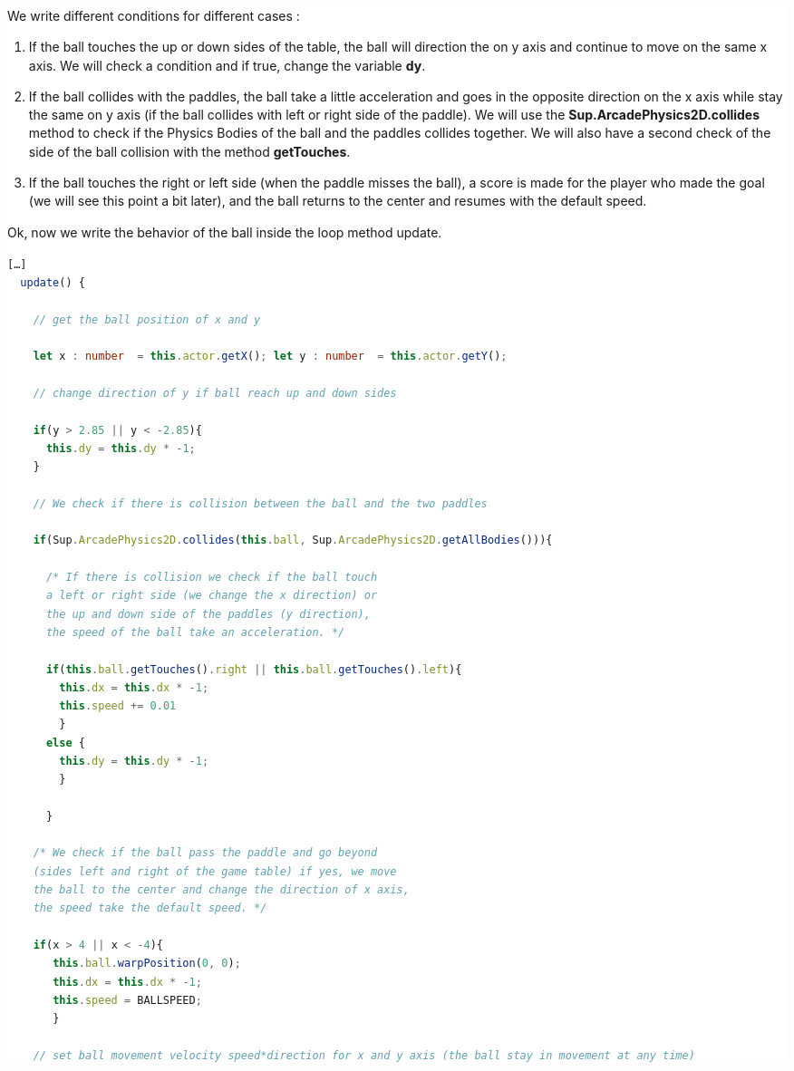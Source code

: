 We write different conditions for different cases :

1. If the ball touches the up or down sides of the table, the ball will  direction the on y axis and continue to move on the same x axis. We will  check a condition and if true, change the variable **dy**.

2. If the ball collides with the paddles, the ball take a little acceleration and goes in
the opposite direction on the x axis while stay the same on y axis (if the ball collides with left or right side of the paddle).
We will use the **Sup.ArcadePhysics2D.collides** method to check if the Physics Bodies
of the ball and the paddles collides together. We will also have a second check of the side of the ball collision with the method **getTouches**.

3. If the ball touches the right or left side (when the paddle misses the ball), a score is made for the player who made the goal (we will see this point a bit later), and the ball returns to the center and resumes with the default speed.

Ok, now we write the behavior of the ball inside the loop method update.

```TypeScript
[…]
  update() {

    // get the ball position of x and y

    let x : number  = this.actor.getX(); let y : number  = this.actor.getY();

    // change direction of y if ball reach up and down sides

    if(y > 2.85 || y < -2.85){
      this.dy = this.dy * -1;
    }

    // We check if there is collision between the ball and the two paddles

    if(Sup.ArcadePhysics2D.collides(this.ball, Sup.ArcadePhysics2D.getAllBodies())){

      /* If there is collision we check if the ball touch
      a left or right side (we change the x direction) or
      the up and down side of the paddles (y direction),
      the speed of the ball take an acceleration. */

      if(this.ball.getTouches().right || this.ball.getTouches().left){
        this.dx = this.dx * -1;
        this.speed += 0.01
        }
      else {
        this.dy = this.dy * -1;
        }

      }

    /* We check if the ball pass the paddle and go beyond
    (sides left and right of the game table) if yes, we move
    the ball to the center and change the direction of x axis,
    the speed take the default speed. */

    if(x > 4 || x < -4){
       this.ball.warpPosition(0, 0);
       this.dx = this.dx * -1;
       this.speed = BALLSPEED;
       }

    // set ball movement velocity speed*direction for x and y axis (the ball stay in movement at any time)

```